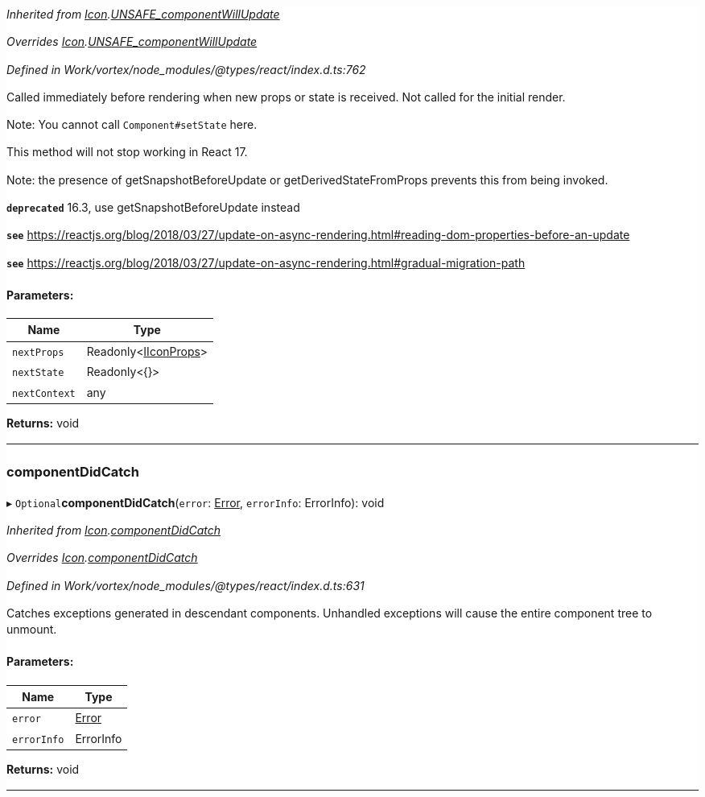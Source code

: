 *Inherited from [Icon](icon.md).[UNSAFE_componentWillUpdate](icon.md#unsafe_componentwillupdate)*

*Overrides [Icon](icon.md).[UNSAFE_componentWillUpdate](icon.md#unsafe_componentwillupdate)*

*Defined in Work/vortex/node_modules/@types/react/index.d.ts:762*

Called immediately before rendering when new props or state is received. Not called for the initial render.

Note: You cannot call `Component#setState` here.

This method will not stop working in React 17.

Note: the presence of getSnapshotBeforeUpdate or getDerivedStateFromProps
prevents this from being invoked.

**`deprecated`** 16.3, use getSnapshotBeforeUpdate instead

**`see`** https://reactjs.org/blog/2018/03/27/update-on-async-rendering.html#reading-dom-properties-before-an-update

**`see`** https://reactjs.org/blog/2018/03/27/update-on-async-rendering.html#gradual-migration-path

#### Parameters:

Name | Type |
------ | ------ |
`nextProps` | Readonly\<[IIconProps](../interfaces/iiconprops.md)> |
`nextState` | Readonly\<{}> |
`nextContext` | any |

**Returns:** void

___

### componentDidCatch

▸ `Optional`**componentDidCatch**(`error`: [Error](notsupportederror.md#error), `errorInfo`: ErrorInfo): void

*Inherited from [Icon](icon.md).[componentDidCatch](icon.md#componentdidcatch)*

*Overrides [Icon](icon.md).[componentDidCatch](icon.md#componentdidcatch)*

*Defined in Work/vortex/node_modules/@types/react/index.d.ts:631*

Catches exceptions generated in descendant components. Unhandled exceptions will cause
the entire component tree to unmount.

#### Parameters:

Name | Type |
------ | ------ |
`error` | [Error](notsupportederror.md#error) |
`errorInfo` | ErrorInfo |

**Returns:** void

___
